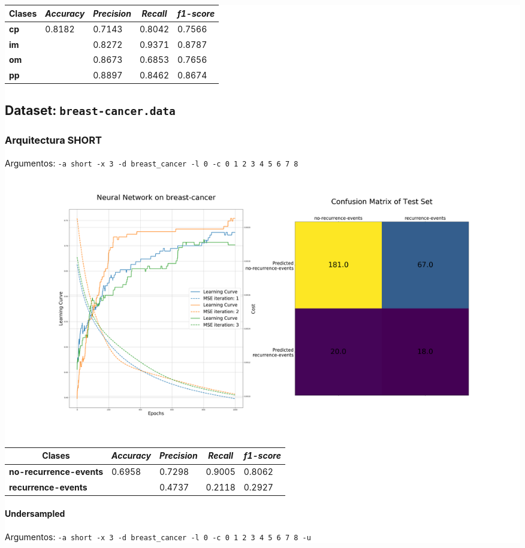 | Clases	| *Accuracy* | *Precision* | *Recall* | *f1-score* |
| --------------- | ---------- | ----------- | -------- | ---------- |
| **cp** | 0.8182 | 0.7143 | 0.8042 | 0.7566 |
| **im** |  | 0.8272 | 0.9371 | 0.8787 |
| **om** |  | 0.8673 | 0.6853 | 0.7656 |
| **pp** |  | 0.8897 | 0.8462 | 0.8674 |

## Dataset: `breast-cancer.data`

### Arquitectura SHORT

Argumentos: `-a short -x 3 -d breast_cancer -l 0 -c 0 1 2 3 4 5 6 7 8`

![](https://github.com/StarBrand/CC5114-Tareas/blob/master/tarea1/results/other_dataset/short_network_on_breast-cancer_3fold.png)

| Clases	| *Accuracy* | *Precision* | *Recall* | *f1-score* |
| --------------- | ---------- | ----------- | -------- | ---------- |
| **no-recurrence-events** | 0.6958 | 0.7298 | 0.9005 | 0.8062 |
| **recurrence-events** |  | 0.4737 | 0.2118 | 0.2927 |

#### Undersampled

Argumentos: `-a short -x 3 -d breast_cancer -l 0 -c 0 1 2 3 4 5 6 7 8 -u`
